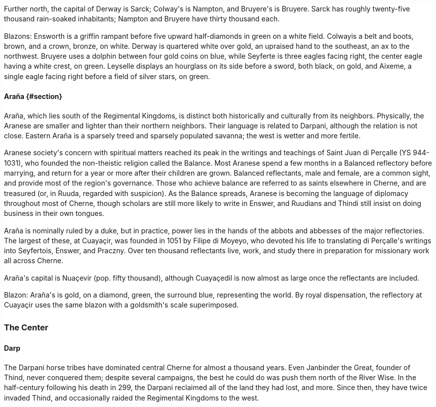 Further north, the capital of Derway is Sarck; Colway's is Nampton, and
Bruyere's is Bruyere. Sarck has roughly twenty-five thousand rain-soaked
inhabitants; Nampton and Bruyere have thirty thousand each.

Blazons: Ensworth is a griffin rampant before five upward half-diamonds in green
on a white field. Colwayis a belt and boots, brown, and a crown, bronze, on
white. Derway is quartered white over gold, an upraised hand to the southeast,
an ax to the northwest. Bruyere uses a dolphin between four gold coins on blue,
while Seyferte is three eagles facing right, the center eagle having a white
crest, on green. Leyselle displays an hourglass on its side before a sword,
both black, on gold, and Aixeme, a single eagle facing right before a field of
silver stars, on green.

#### Araña {#section}

Araña, which lies south of the Regimental Kingdoms, is distinct both
historically and culturally from its neighbors. Physically, the Aranese are
smaller and lighter than their northern neighbors. Their language is related to
Darpani, although the relation is not close. Eastern Araña is a sparsely treed
and sparsely populated savanna; the west is wetter and more fertile.

Aranese society's concern with spiritual matters reached its peak in the
writings and teachings of Saint Juan di Perçalle (YS 944-1031), who founded the
non-theistic religion called the Balance. Most Aranese spend a few months in a
Balanced reflectory before marrying, and return for a year or more after their
children are grown. Balanced reflectants, male and female, are a common sight,
and provide most of the region's governance. Those who achieve balance are
referred to as saints elsewhere in Cherne, and are treasured (or, in Ruuda,
regarded with suspicion). As the Balance spreads, Aranese is becoming the
language of diplomacy throughout most of Cherne, though scholars are still more
likely to write in Enswer, and Ruudians and Thindi still insist on doing
business in their own tongues.

Araña is nominally ruled by a duke, but in practice, power lies in the hands of
the abbots and abbesses of the major reflectories. The largest of these, at
Cuayaçir, was founded in 1051 by Filipe di Moyeyo, who devoted his life to
translating di Perçalle's writings into Seyfertois, Enswer, and Praczny. Over
ten thousand reflectants live, work, and study there in preparation for
missionary work all across Cherne.

Araña's capital is Nuaçevir (pop. fifty thousand), although Cuayaçedil is now
almost as large once the reflectants are included.

Blazon: Araña's is gold, on a diamond, green, the surround blue, representing
the world. By royal dispensation, the reflectory at Cuayaçir uses the same
blazon with a goldsmith's scale superimposed.

### The Center

#### Darp

The Darpani horse tribes have dominated central Cherne for almost a thousand
years. Even Janbinder the Great, founder of Thind, never conquered them;
despite several campaigns, the best he could do was push them north of the River
Wise. In the half-century following his death in 299, the Darpani reclaimed all
of the land they had lost, and more. Since then, they have twice invaded Thind,
and occasionally raided the Regimental Kingdoms to the west.
